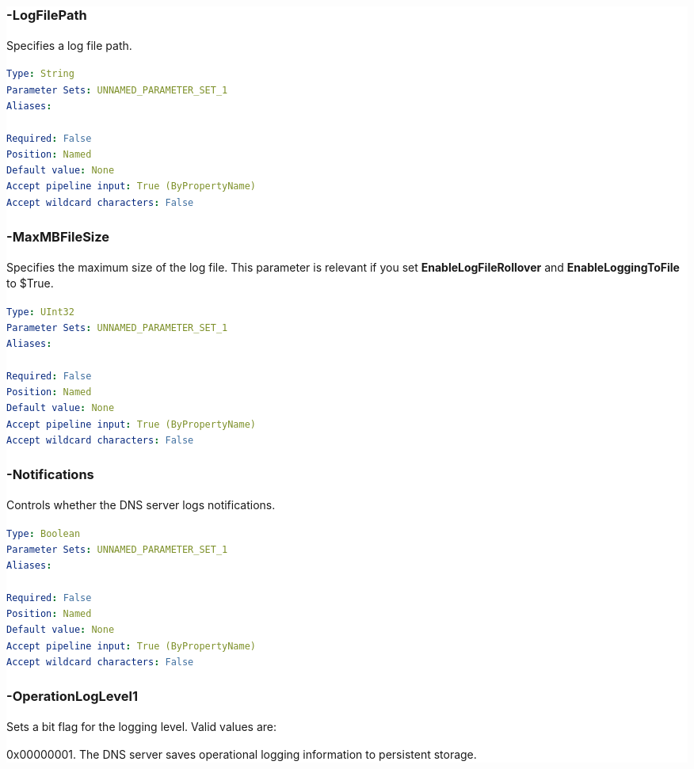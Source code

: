 ### -LogFilePath
Specifies a log file path.

```yaml
Type: String
Parameter Sets: UNNAMED_PARAMETER_SET_1
Aliases: 

Required: False
Position: Named
Default value: None
Accept pipeline input: True (ByPropertyName)
Accept wildcard characters: False
```

### -MaxMBFileSize
Specifies the maximum size of the log file.
This parameter is relevant if you set **EnableLogFileRollover** and **EnableLoggingToFile** to $True.

```yaml
Type: UInt32
Parameter Sets: UNNAMED_PARAMETER_SET_1
Aliases: 

Required: False
Position: Named
Default value: None
Accept pipeline input: True (ByPropertyName)
Accept wildcard characters: False
```

### -Notifications
Controls whether the DNS server logs notifications.

```yaml
Type: Boolean
Parameter Sets: UNNAMED_PARAMETER_SET_1
Aliases: 

Required: False
Position: Named
Default value: None
Accept pipeline input: True (ByPropertyName)
Accept wildcard characters: False
```

### -OperationLogLevel1
Sets a bit flag for the logging level.
Valid values are:

0x00000001.
The DNS server saves operational logging information to persistent storage.
